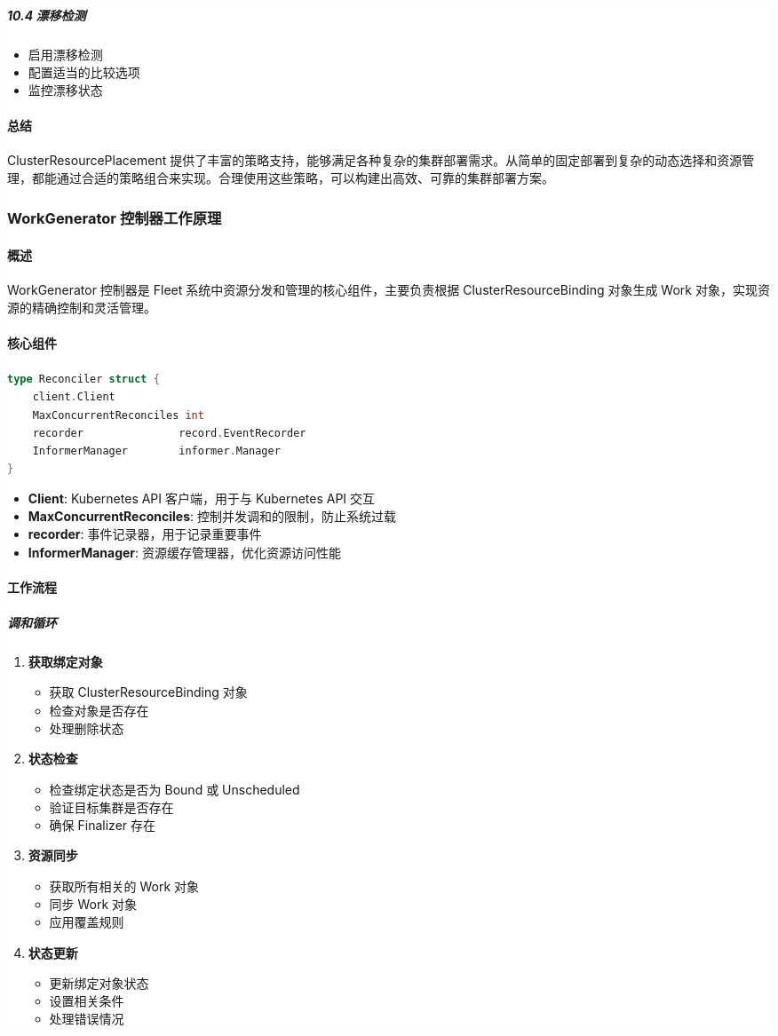 ##### 10.4 漂移检测
- 启用漂移检测
- 配置适当的比较选项
- 监控漂移状态

#### 总结

ClusterResourcePlacement 提供了丰富的策略支持，能够满足各种复杂的集群部署需求。从简单的固定部署到复杂的动态选择和资源管理，都能通过合适的策略组合来实现。合理使用这些策略，可以构建出高效、可靠的集群部署方案。

### WorkGenerator 控制器工作原理

#### 概述

WorkGenerator 控制器是 Fleet 系统中资源分发和管理的核心组件，主要负责根据 ClusterResourceBinding 对象生成 Work 对象，实现资源的精确控制和灵活管理。

#### 核心组件

```go
type Reconciler struct {
    client.Client
    MaxConcurrentReconciles int
    recorder               record.EventRecorder
    InformerManager        informer.Manager
}
```

- **Client**: Kubernetes API 客户端，用于与 Kubernetes API 交互
- **MaxConcurrentReconciles**: 控制并发调和的限制，防止系统过载
- **recorder**: 事件记录器，用于记录重要事件
- **InformerManager**: 资源缓存管理器，优化资源访问性能

#### 工作流程

##### 调和循环

1. **获取绑定对象**
   - 获取 ClusterResourceBinding 对象
   - 检查对象是否存在
   - 处理删除状态

2. **状态检查**
   - 检查绑定状态是否为 Bound 或 Unscheduled
   - 验证目标集群是否存在
   - 确保 Finalizer 存在

3. **资源同步**
   - 获取所有相关的 Work 对象
   - 同步 Work 对象
   - 应用覆盖规则

4. **状态更新**
   - 更新绑定对象状态
   - 设置相关条件
   - 处理错误情况
